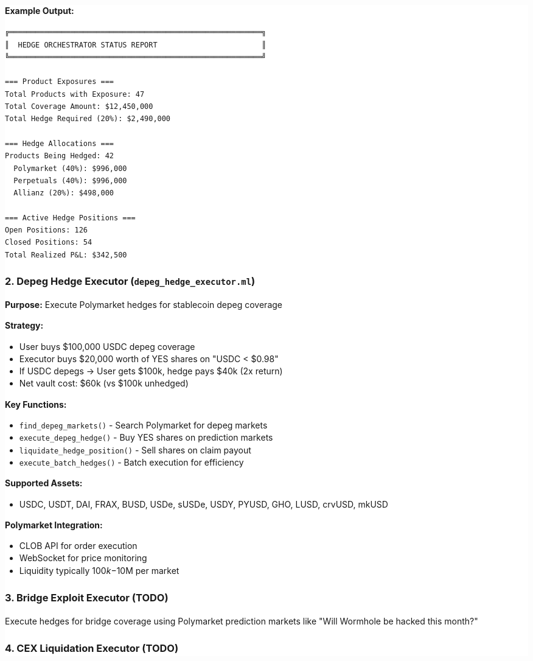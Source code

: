 **Example Output:**
```
╔══════════════════════════════════════════════════════════╗
║  HEDGE ORCHESTRATOR STATUS REPORT                        ║
╚══════════════════════════════════════════════════════════╝

=== Product Exposures ===
Total Products with Exposure: 47
Total Coverage Amount: $12,450,000
Total Hedge Required (20%): $2,490,000

=== Hedge Allocations ===
Products Being Hedged: 42
  Polymarket (40%): $996,000
  Perpetuals (40%): $996,000
  Allianz (20%): $498,000

=== Active Hedge Positions ===
Open Positions: 126
Closed Positions: 54
Total Realized P&L: $342,500
```

### 2. Depeg Hedge Executor (`depeg_hedge_executor.ml`)

**Purpose:** Execute Polymarket hedges for stablecoin depeg coverage

**Strategy:**
- User buys $100,000 USDC depeg coverage
- Executor buys $20,000 worth of YES shares on "USDC < $0.98"
- If USDC depegs → User gets $100k, hedge pays $40k (2x return)
- Net vault cost: $60k (vs $100k unhedged)

**Key Functions:**
- `find_depeg_markets()` - Search Polymarket for depeg markets
- `execute_depeg_hedge()` - Buy YES shares on prediction markets
- `liquidate_hedge_position()` - Sell shares on claim payout
- `execute_batch_hedges()` - Batch execution for efficiency

**Supported Assets:**
- USDC, USDT, DAI, FRAX, BUSD, USDe, sUSDe, USDY, PYUSD, GHO, LUSD, crvUSD, mkUSD

**Polymarket Integration:**
- CLOB API for order execution
- WebSocket for price monitoring
- Liquidity typically $100k-$10M per market

### 3. Bridge Exploit Executor (TODO)

Execute hedges for bridge coverage using Polymarket prediction markets like "Will Wormhole be hacked this month?"

### 4. CEX Liquidation Executor (TODO)
